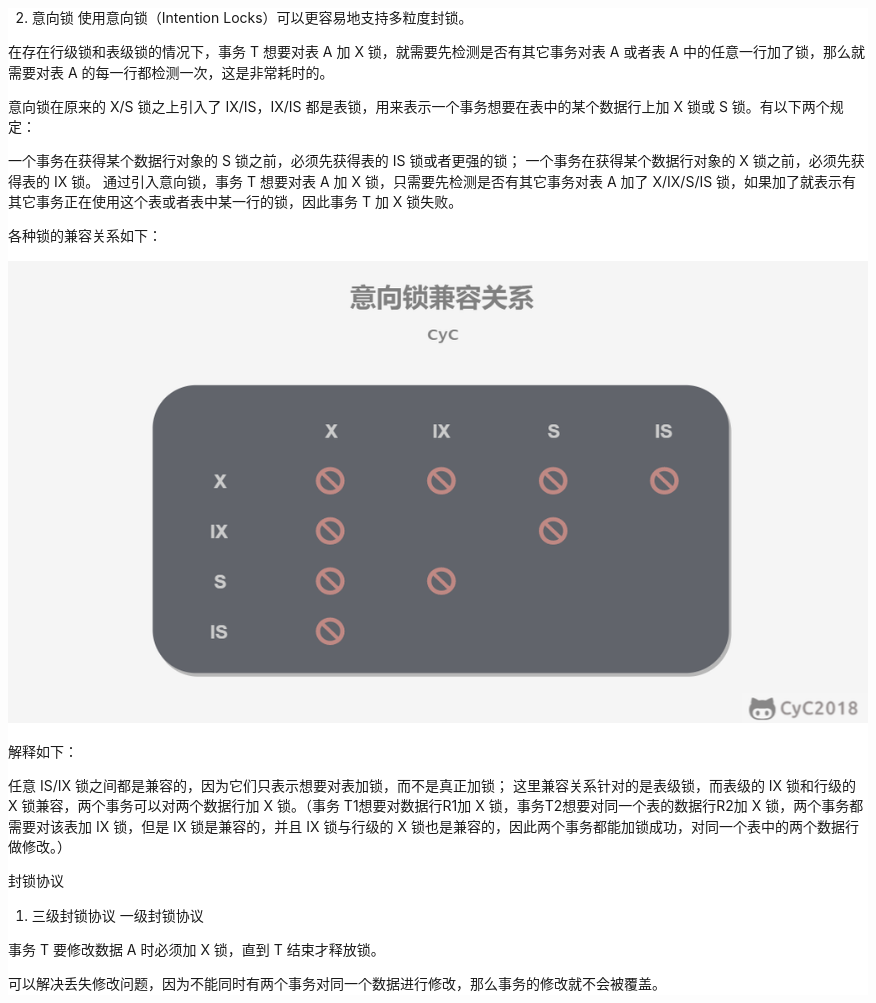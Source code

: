 2. 意向锁
使用意向锁（Intention Locks）可以更容易地支持多粒度封锁。

在存在行级锁和表级锁的情况下，事务 T 想要对表 A 加 X 锁，就需要先检测是否有其它事务对表 A 或者表 A 中的任意一行加了锁，那么就需要对表 A 的每一行都检测一次，这是非常耗时的。

意向锁在原来的 X/S 锁之上引入了 IX/IS，IX/IS 都是表锁，用来表示一个事务想要在表中的某个数据行上加 X 锁或 S 锁。有以下两个规定：

一个事务在获得某个数据行对象的 S 锁之前，必须先获得表的 IS 锁或者更强的锁；
一个事务在获得某个数据行对象的 X 锁之前，必须先获得表的 IX 锁。
通过引入意向锁，事务 T 想要对表 A 加 X 锁，只需要先检测是否有其它事务对表 A 加了 X/IX/S/IS 锁，如果加了就表示有其它事务正在使用这个表或者表中某一行的锁，因此事务 T 加 X 锁失败。

各种锁的兼容关系如下：


![](/images/iBxnZI.png)

解释如下：

任意 IS/IX 锁之间都是兼容的，因为它们只表示想要对表加锁，而不是真正加锁；
这里兼容关系针对的是表级锁，而表级的 IX 锁和行级的 X 锁兼容，两个事务可以对两个数据行加 X 锁。（事务
T1想要对数据行R1加 X 锁，事务T2想要对同一个表的数据行R2加 X 锁，两个事务都需要对该表加 IX 锁，但是 IX 锁是兼容的，并且 IX 锁与行级的 X 锁也是兼容的，因此两个事务都能加锁成功，对同一个表中的两个数据行做修改。）

封锁协议
1. 三级封锁协议
一级封锁协议

事务 T 要修改数据 A 时必须加 X 锁，直到 T 结束才释放锁。

可以解决丢失修改问题，因为不能同时有两个事务对同一个数据进行修改，那么事务的修改就不会被覆盖。

